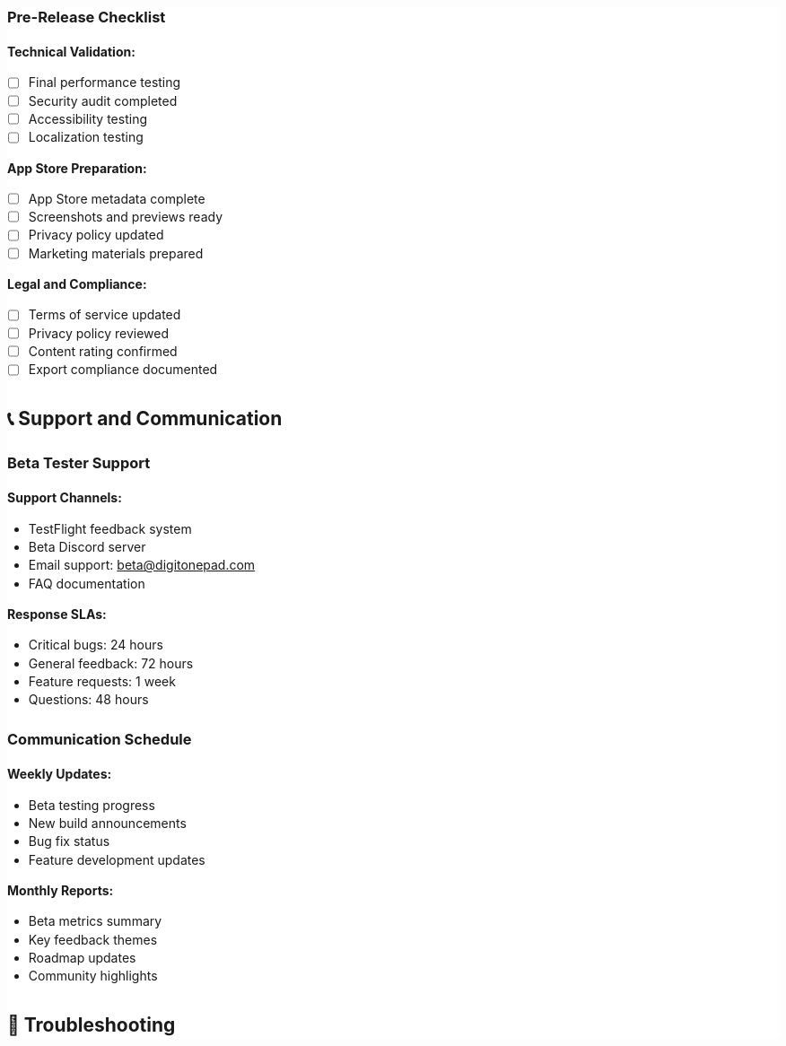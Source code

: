 ### Pre-Release Checklist

**Technical Validation:**
- [ ] Final performance testing
- [ ] Security audit completed
- [ ] Accessibility testing
- [ ] Localization testing

**App Store Preparation:**
- [ ] App Store metadata complete
- [ ] Screenshots and previews ready
- [ ] Privacy policy updated
- [ ] Marketing materials prepared

**Legal and Compliance:**
- [ ] Terms of service updated
- [ ] Privacy policy reviewed
- [ ] Content rating confirmed
- [ ] Export compliance documented

## 📞 Support and Communication

### Beta Tester Support

**Support Channels:**
- TestFlight feedback system
- Beta Discord server
- Email support: beta@digitonepad.com
- FAQ documentation

**Response SLAs:**
- Critical bugs: 24 hours
- General feedback: 72 hours
- Feature requests: 1 week
- Questions: 48 hours

### Communication Schedule

**Weekly Updates:**
- Beta testing progress
- New build announcements
- Bug fix status
- Feature development updates

**Monthly Reports:**
- Beta metrics summary
- Key feedback themes
- Roadmap updates
- Community highlights

## 🔧 Troubleshooting
